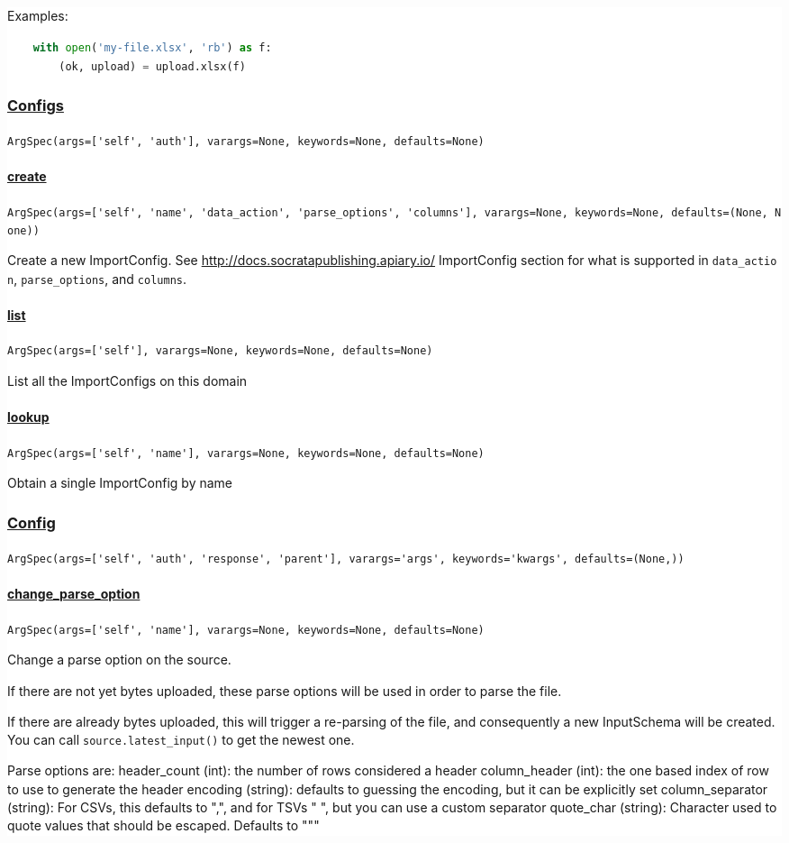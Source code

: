 Examples:
```python
    with open('my-file.xlsx', 'rb') as f:
        (ok, upload) = upload.xlsx(f)
```

### [Configs](https://github.com/socrata/socrata-py/blob/master//socrata/configs.py#L8)
`ArgSpec(args=['self', 'auth'], varargs=None, keywords=None, defaults=None)`



#### [create](https://github.com/socrata/socrata-py/blob/master//socrata/configs.py#L14)
`ArgSpec(args=['self', 'name', 'data_action', 'parse_options', 'columns'], varargs=None, keywords=None, defaults=(None, None))`

Create a new ImportConfig. See http://docs.socratapublishing.apiary.io/
ImportConfig section for what is supported in `data_action`, `parse_options`,
and `columns`.

#### [list](https://github.com/socrata/socrata-py/blob/master//socrata/configs.py#L41)
`ArgSpec(args=['self'], varargs=None, keywords=None, defaults=None)`

List all the ImportConfigs on this domain

#### [lookup](https://github.com/socrata/socrata-py/blob/master//socrata/configs.py#L32)
`ArgSpec(args=['self', 'name'], varargs=None, keywords=None, defaults=None)`

Obtain a single ImportConfig by name

### [Config](https://github.com/socrata/socrata-py/blob/master//socrata/configs.py#L50)
`ArgSpec(args=['self', 'auth', 'response', 'parent'], varargs='args', keywords='kwargs', defaults=(None,))`



#### [change_parse_option](https://github.com/socrata/socrata-py/blob/master//socrata/builders/parse_options.py#L15)
`ArgSpec(args=['self', 'name'], varargs=None, keywords=None, defaults=None)`

Change a parse option on the source.

If there are not yet bytes uploaded, these parse options will be used
in order to parse the file.

If there are already bytes uploaded, this will trigger a re-parsing of
the file, and consequently a new InputSchema will be created. You can call
`source.latest_input()` to get the newest one.

Parse options are:
header_count (int): the number of rows considered a header
column_header (int): the one based index of row to use to generate the header
encoding (string): defaults to guessing the encoding, but it can be explicitly set
column_separator (string): For CSVs, this defaults to ",", and for TSVs "       ", but you can use a custom separator
quote_char (string): Character used to quote values that should be escaped. Defaults to """
